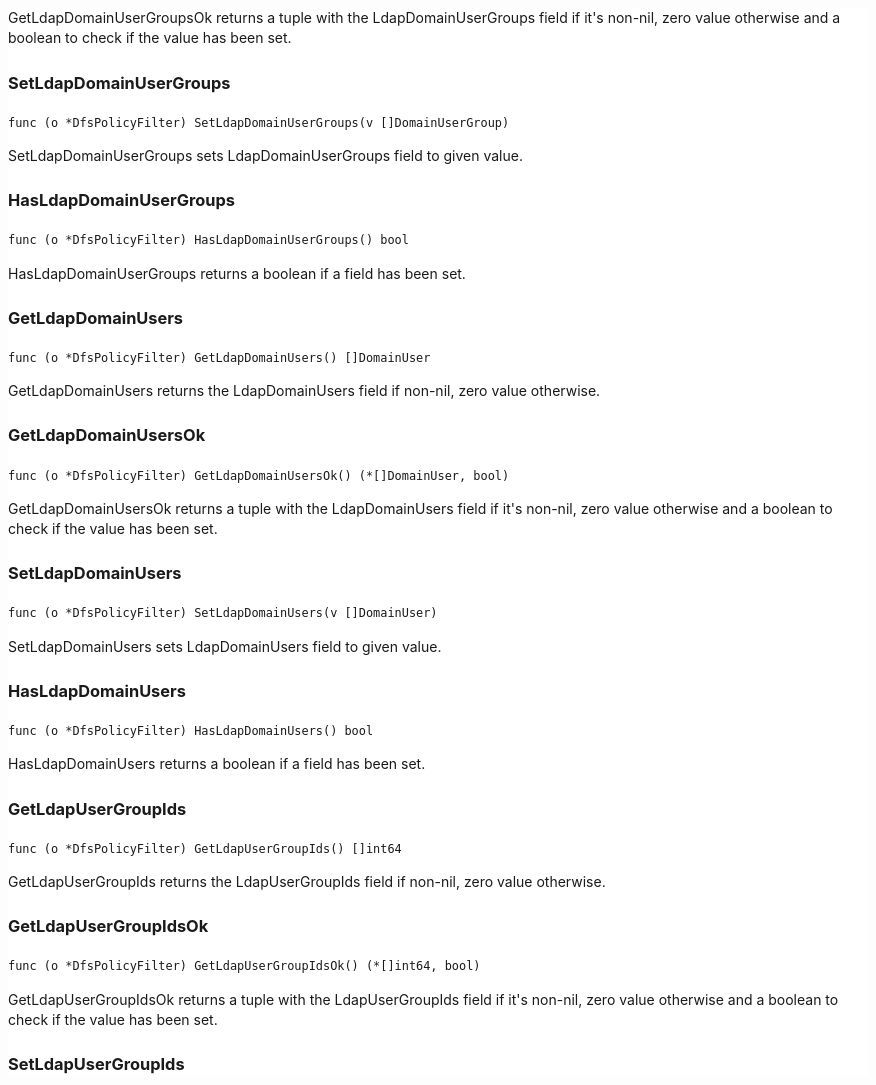 GetLdapDomainUserGroupsOk returns a tuple with the LdapDomainUserGroups field if it's non-nil, zero value otherwise
and a boolean to check if the value has been set.

### SetLdapDomainUserGroups

`func (o *DfsPolicyFilter) SetLdapDomainUserGroups(v []DomainUserGroup)`

SetLdapDomainUserGroups sets LdapDomainUserGroups field to given value.

### HasLdapDomainUserGroups

`func (o *DfsPolicyFilter) HasLdapDomainUserGroups() bool`

HasLdapDomainUserGroups returns a boolean if a field has been set.

### GetLdapDomainUsers

`func (o *DfsPolicyFilter) GetLdapDomainUsers() []DomainUser`

GetLdapDomainUsers returns the LdapDomainUsers field if non-nil, zero value otherwise.

### GetLdapDomainUsersOk

`func (o *DfsPolicyFilter) GetLdapDomainUsersOk() (*[]DomainUser, bool)`

GetLdapDomainUsersOk returns a tuple with the LdapDomainUsers field if it's non-nil, zero value otherwise
and a boolean to check if the value has been set.

### SetLdapDomainUsers

`func (o *DfsPolicyFilter) SetLdapDomainUsers(v []DomainUser)`

SetLdapDomainUsers sets LdapDomainUsers field to given value.

### HasLdapDomainUsers

`func (o *DfsPolicyFilter) HasLdapDomainUsers() bool`

HasLdapDomainUsers returns a boolean if a field has been set.

### GetLdapUserGroupIds

`func (o *DfsPolicyFilter) GetLdapUserGroupIds() []int64`

GetLdapUserGroupIds returns the LdapUserGroupIds field if non-nil, zero value otherwise.

### GetLdapUserGroupIdsOk

`func (o *DfsPolicyFilter) GetLdapUserGroupIdsOk() (*[]int64, bool)`

GetLdapUserGroupIdsOk returns a tuple with the LdapUserGroupIds field if it's non-nil, zero value otherwise
and a boolean to check if the value has been set.

### SetLdapUserGroupIds

